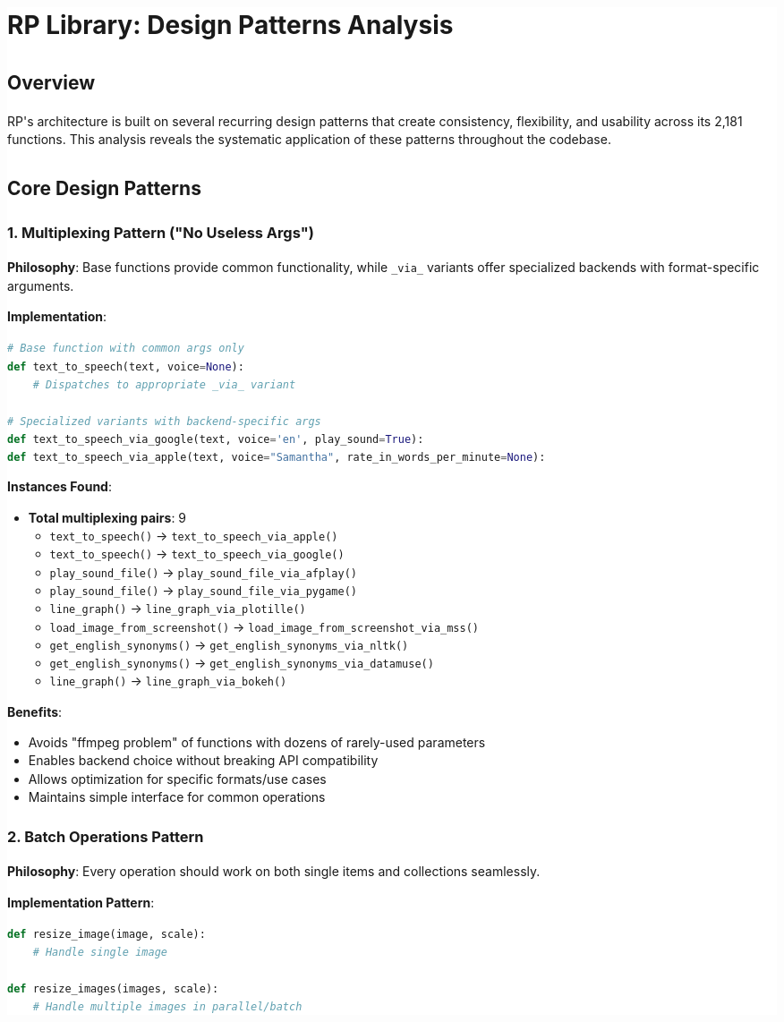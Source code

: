 # RP Library: Design Patterns Analysis

## Overview

RP's architecture is built on several recurring design patterns that create consistency, flexibility, and usability across its 2,181 functions. This analysis reveals the systematic application of these patterns throughout the codebase.

## Core Design Patterns

### 1. Multiplexing Pattern ("No Useless Args")

**Philosophy**: Base functions provide common functionality, while `_via_` variants offer specialized backends with format-specific arguments.

**Implementation**:
```python
# Base function with common args only
def text_to_speech(text, voice=None):
    # Dispatches to appropriate _via_ variant
    
# Specialized variants with backend-specific args  
def text_to_speech_via_google(text, voice='en', play_sound=True):
def text_to_speech_via_apple(text, voice="Samantha", rate_in_words_per_minute=None):
```

**Instances Found**:
- **Total multiplexing pairs**: 9
  - `text_to_speech()` → `text_to_speech_via_apple()`
  - `text_to_speech()` → `text_to_speech_via_google()`
  - `play_sound_file()` → `play_sound_file_via_afplay()`
  - `play_sound_file()` → `play_sound_file_via_pygame()`
  - `line_graph()` → `line_graph_via_plotille()`
  - `load_image_from_screenshot()` → `load_image_from_screenshot_via_mss()`
  - `get_english_synonyms()` → `get_english_synonyms_via_nltk()`
  - `get_english_synonyms()` → `get_english_synonyms_via_datamuse()`
  - `line_graph()` → `line_graph_via_bokeh()`


**Benefits**:
- Avoids "ffmpeg problem" of functions with dozens of rarely-used parameters
- Enables backend choice without breaking API compatibility
- Allows optimization for specific formats/use cases
- Maintains simple interface for common operations

### 2. Batch Operations Pattern

**Philosophy**: Every operation should work on both single items and collections seamlessly.

**Implementation Pattern**:
```python
def resize_image(image, scale):
    # Handle single image
    
def resize_images(images, scale):
    # Handle multiple images in parallel/batch
```
